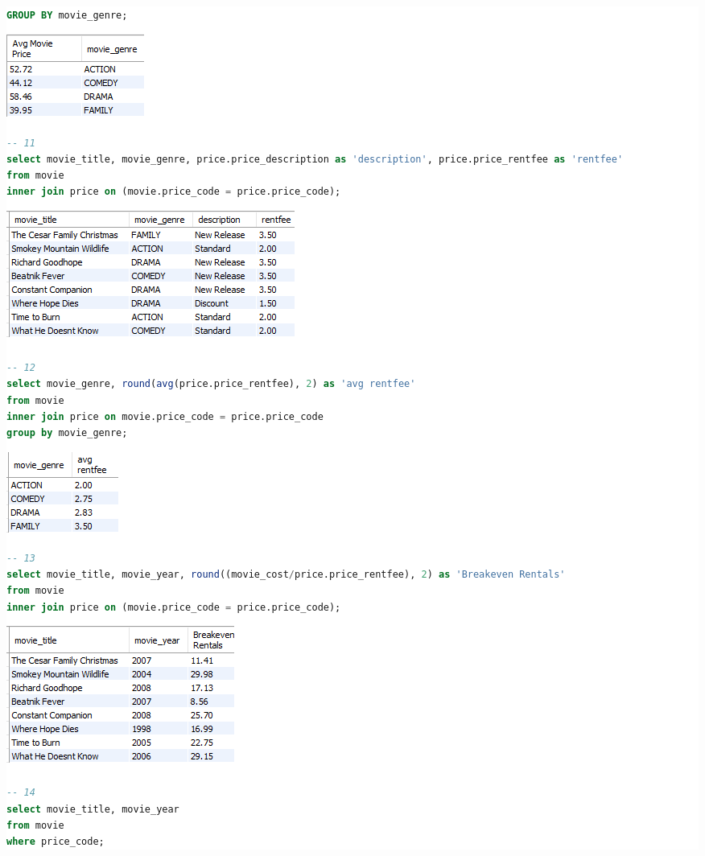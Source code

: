 ```sql
GROUP BY movie_genre;
```
![](https://github.com/Douchebag/gagn/blob/master/pics/10.PNG)
```sql
-- 11
select movie_title, movie_genre, price.price_description as 'description', price.price_rentfee as 'rentfee'
from movie
inner join price on (movie.price_code = price.price_code);
```
![](https://github.com/Douchebag/gagn/blob/master/pics/11.PNG)
```sql
-- 12
select movie_genre, round(avg(price.price_rentfee), 2) as 'avg rentfee'
from movie
inner join price on movie.price_code = price.price_code
group by movie_genre;
```
![](https://github.com/Douchebag/gagn/blob/master/pics/12.PNG)
```sql
-- 13
select movie_title, movie_year, round((movie_cost/price.price_rentfee), 2) as 'Breakeven Rentals'
from movie
inner join price on (movie.price_code = price.price_code);
```
![](https://github.com/Douchebag/gagn/blob/master/pics/13.PNG)
```sql
-- 14
select movie_title, movie_year
from movie
where price_code;
```